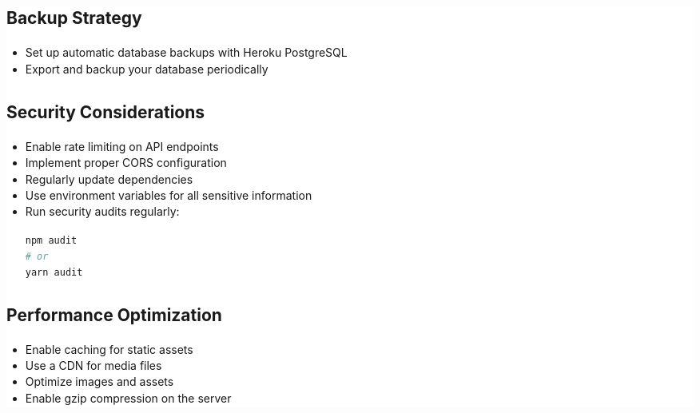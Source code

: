## Backup Strategy

- Set up automatic database backups with Heroku PostgreSQL
- Export and backup your database periodically

## Security Considerations

- Enable rate limiting on API endpoints
- Implement proper CORS configuration
- Regularly update dependencies
- Use environment variables for all sensitive information
- Run security audits regularly:
  ```bash
  npm audit
  # or
  yarn audit
  ```

## Performance Optimization

- Enable caching for static assets
- Use a CDN for media files
- Optimize images and assets
- Enable gzip compression on the server
